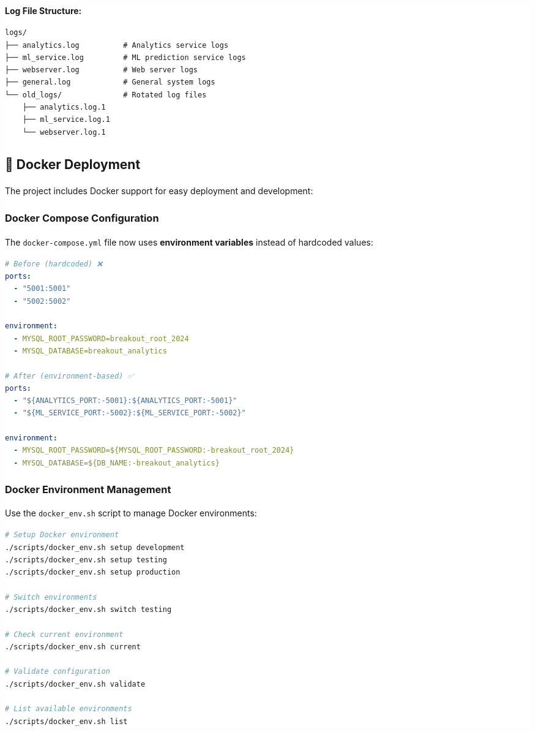 **Log File Structure:**
```
logs/
├── analytics.log          # Analytics service logs
├── ml_service.log         # ML prediction service logs
├── webserver.log          # Web server logs
├── general.log            # General system logs
└── old_logs/              # Rotated log files
    ├── analytics.log.1
    ├── ml_service.log.1
    └── webserver.log.1
```

## 🐳 Docker Deployment

The project includes Docker support for easy deployment and development:

### Docker Compose Configuration

The `docker-compose.yml` file now uses **environment variables** instead of hardcoded values:

```yaml
# Before (hardcoded) ❌
ports:
  - "5001:5001"
  - "5002:5002"

environment:
  - MYSQL_ROOT_PASSWORD=breakout_root_2024
  - MYSQL_DATABASE=breakout_analytics

# After (environment-based) ✅
ports:
  - "${ANALYTICS_PORT:-5001}:${ANALYTICS_PORT:-5001}"
  - "${ML_SERVICE_PORT:-5002}:${ML_SERVICE_PORT:-5002}"

environment:
  - MYSQL_ROOT_PASSWORD=${MYSQL_ROOT_PASSWORD:-breakout_root_2024}
  - MYSQL_DATABASE=${DB_NAME:-breakout_analytics}
```

### Docker Environment Management

Use the `docker_env.sh` script to manage Docker environments:

```bash
# Setup Docker environment
./scripts/docker_env.sh setup development
./scripts/docker_env.sh setup testing
./scripts/docker_env.sh setup production

# Switch environments
./scripts/docker_env.sh switch testing

# Check current environment
./scripts/docker_env.sh current

# Validate configuration
./scripts/docker_env.sh validate

# List available environments
./scripts/docker_env.sh list
```

